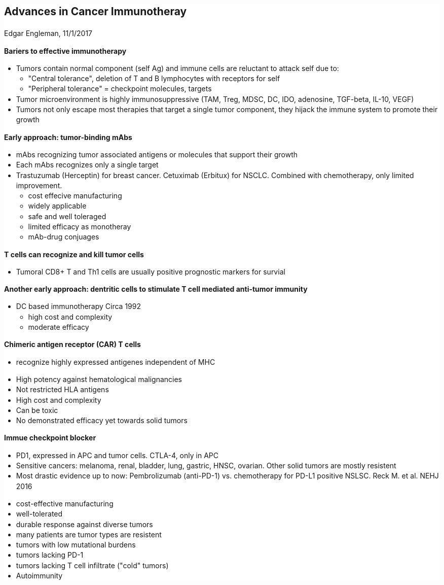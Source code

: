 
## Advances in Cancer Immunotheray
Edgar Engleman, 11/1/2017

__Bariers to effective immunotherapy__

* Tumors contain normal component (self Ag) and immune cells are reluctant to attack self due to:
  + "Central tolerance", deletion of T and B lymphocytes with receptors for self
  + "Peripheral tolerance" = checkpoint molecules, targets
* Tumor microenvironment is highly immunosuppressive (TAM, Treg, MDSC, DC, IDO, adenosine, TGF-beta, IL-10, VEGF)
* Tumors not only escape most therapies that target a single tumor component, they hijack the immune system to promote their growth

__Early approach: tumor-binding mAbs__

* mAbs recognizing tumor associated antigens or molecules that support their growth
* Each mAbs recognizes only a single target
* Trastuzumab (Herceptin) for breast cancer. Cetuximab (Erbitux) for NSCLC. Combined with chemotherapy, only limited improvement. 
  + cost effecive manufacturing
  + widely applicable
  + safe and well toleraged
  + limited efficacy as monotheray
  + mAb-drug conjuages 
  
__T cells can recognize and kill tumor cells__

* Tumoral CD8+ T and Th1 cells are usually positive prognostic markers for survial

__Another early approach: dentritic cells to stimulate T cell mediated anti-tumor immunity__

* DC based immunotherapy Circa 1992
  + high cost and complexity
  + moderate efficacy
  
__Chimeric antigen receptor (CAR) T cells__

* recognize highly expressed antigenes independent of MHC
 + High potency against hematological malignancies
 + Not restricted HLA antigens
 + High cost and complexity
 + Can be toxic
 + No demonstrated efficacy yet towards solid tumors
 
__Immue checkpoint blocker__

* PD1, expressed in APC and tumor cells. CTLA-4, only in APC
* Sensitive cancers: melanoma, renal, bladder, lung, gastric, HNSC, ovarian. Other solid tumors are mostly resistent
* Most drastic evidence up to now: Pembrolizumab (anti-PD-1) vs. chemotherapy for PD-L1 positive NSLSC. Reck M. et al. NEHJ 2016
 + cost-effective manufacturing
 + well-tolerated
 + durable response against diverse tumors
 + many patients are tumor types are resistent
 + tumors with low mutational burdens
 + tumors lacking PD-1
 + tumors lacking T cell infiltrate ("cold" tumors)
 + Autoimmunity
